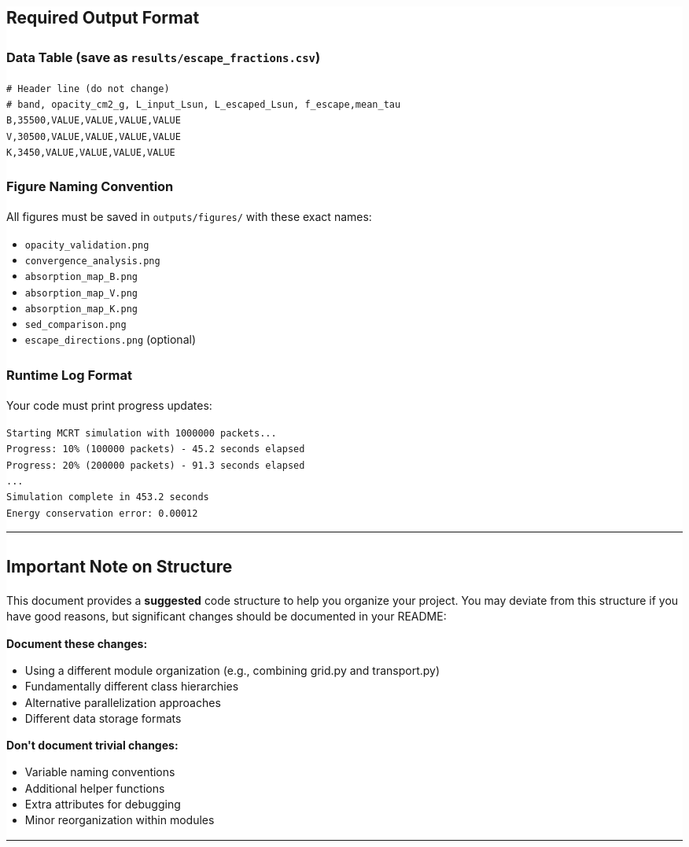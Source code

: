 
## Required Output Format

### Data Table (save as `results/escape_fractions.csv`)

```{bash}
# Header line (do not change)
# band, opacity_cm2_g, L_input_Lsun, L_escaped_Lsun, f_escape,mean_tau
B,35500,VALUE,VALUE,VALUE,VALUE
V,30500,VALUE,VALUE,VALUE,VALUE
K,3450,VALUE,VALUE,VALUE,VALUE
```

### Figure Naming Convention

All figures must be saved in `outputs/figures/` with these exact names:
- `opacity_validation.png`
- `convergence_analysis.png`
- `absorption_map_B.png`
- `absorption_map_V.png`
- `absorption_map_K.png`
- `sed_comparison.png`
- `escape_directions.png` (optional)

### Runtime Log Format

Your code must print progress updates:

```{bash}
Starting MCRT simulation with 1000000 packets...
Progress: 10% (100000 packets) - 45.2 seconds elapsed
Progress: 20% (200000 packets) - 91.3 seconds elapsed
...
Simulation complete in 453.2 seconds
Energy conservation error: 0.00012
```

---

## Important Note on Structure

This document provides a **suggested** code structure to help you organize your project. You may deviate from this structure if you have good reasons, but significant changes should be documented in your README:

**Document these changes:**
- Using a different module organization (e.g., combining grid.py and transport.py)
- Fundamentally different class hierarchies
- Alternative parallelization approaches
- Different data storage formats

**Don't document trivial changes:**
- Variable naming conventions
- Additional helper functions
- Extra attributes for debugging
- Minor reorganization within modules

---